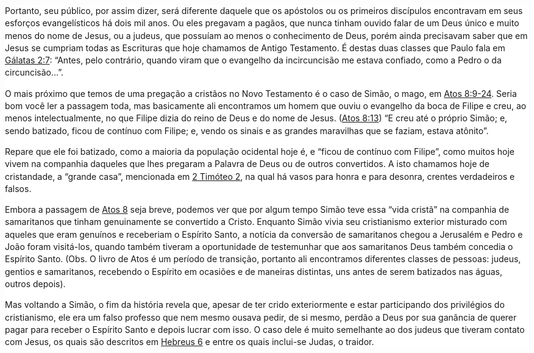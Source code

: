 

Portanto, seu público, por assim dizer, será
diferente daquele que os apóstolos ou os primeiros discípulos
encontravam em seus esforços evangelísticos há dois mil anos. Ou eles
pregavam a pagãos, que nunca tinham ouvido falar de um Deus único e
muito menos do nome de Jesus, ou a judeus, que possuíam ao menos o
conhecimento de Deus, porém ainda precisavam saber que em Jesus se
cumpriam todas as Escrituras que hoje chamamos de Antigo Testamento. É
destas duas classes que Paulo fala em [Gálatas
2:7](http://bibliaonline.com.br/acf/gl/2/7): “Antes, pelo contrário,
quando viram que o evangelho da incircuncisão me estava confiado, como a
Pedro o da circuncisão...”.



O
mais próximo que temos de uma pregação a cristãos no Novo Testamento é o
caso de Simão, o mago, em [Atos
8:9-24](http://bibliaonline.com.br/acf/atos/8/9-24). Seria bom você ler
a passagem toda, mas basicamente ali encontramos um homem que ouviu o
evangelho da boca de Filipe e creu, ao menos intelectualmente, no que
Filipe dizia do reino de Deus e do nome de Jesus. ([Atos
8:13](http://bibliaonline.com.br/acf/atos/8/13)) “E creu até o próprio
Simão; e, sendo batizado, ficou de contínuo com Filipe; e, vendo os
sinais e as grandes maravilhas que se faziam, estava
atônito”.



Repare que ele foi batizado, como a maioria
da população ocidental hoje é, e “ficou de contínuo com Filipe”, como
muitos hoje vivem na companhia daqueles que lhes pregaram a Palavra de
Deus ou de outros convertidos. A isto chamamos hoje de cristandade, a
“grande casa”, mencionada em [2 Timóteo
2](http://bibliaonline.com.br/acf/2tm/2), na qual há vasos para honra e
para desonra, crentes verdadeiros e falsos.



Embora a passagem de [Atos
8](http://bibliaonline.com.br/acf/atos/8) seja breve, podemos ver que
por algum tempo Simão teve essa “vida cristã” na companhia de
samaritanos que tinham genuinamente se convertido a Cristo. Enquanto
Simão vivia seu cristianismo exterior misturado com aqueles que eram
genuínos e receberiam o Espírito Santo, a notícia da conversão de
samaritanos chegou a Jerusalém e Pedro e João foram visitá-los, quando
também tiveram a oportunidade de testemunhar que aos samaritanos Deus
também concedia o Espírito Santo. (Obs. O livro de Atos é um período de
transição, portanto ali encontramos diferentes classes de pessoas:
judeus, gentios e samaritanos, recebendo o Espírito em ocasiões e de
maneiras distintas, uns antes de serem batizados nas águas, outros
depois).



Mas
voltando a Simão, o fim da história revela que, apesar de ter crido
exteriormente e estar participando dos privilégios do cristianismo, ele
era um falso professo que nem mesmo ousava pedir, de si mesmo, perdão a
Deus por sua ganância de querer pagar para receber o Espírito Santo e
depois lucrar com isso. O caso dele é muito semelhante ao dos judeus que
tiveram contato com Jesus, os quais são descritos em [Hebreus
6](http://bibliaonline.com.br/acf/hb/6) e entre os quais inclui-se
Judas, o traidor.

